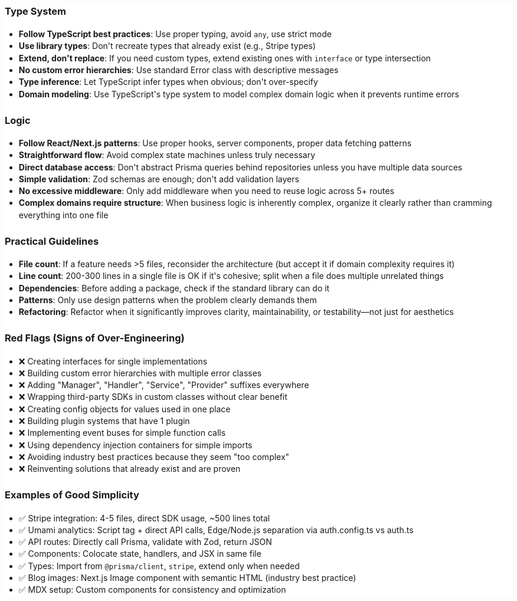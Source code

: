   ### Type System

  - **Follow TypeScript best practices**: Use proper typing, avoid `any`, use strict mode
  - **Use library types**: Don't recreate types that already exist (e.g., Stripe types)
  - **Extend, don't replace**: If you need custom types, extend existing ones with `interface` or type intersection
  - **No custom error hierarchies**: Use standard Error class with descriptive messages
  - **Type inference**: Let TypeScript infer types when obvious; don't over-specify
  - **Domain modeling**: Use TypeScript's type system to model complex domain logic when it prevents runtime errors

  ### Logic

  - **Follow React/Next.js patterns**: Use proper hooks, server components, proper data fetching patterns
  - **Straightforward flow**: Avoid complex state machines unless truly necessary
  - **Direct database access**: Don't abstract Prisma queries behind repositories unless you have multiple data sources
  - **Simple validation**: Zod schemas are enough; don't add validation layers
  - **No excessive middleware**: Only add middleware when you need to reuse logic across 5+ routes
  - **Complex domains require structure**: When business logic is inherently complex, organize it clearly rather than cramming everything into one file

  ### Practical Guidelines

  - **File count**: If a feature needs >5 files, reconsider the architecture (but accept it if domain complexity requires it)
  - **Line count**: 200-300 lines in a single file is OK if it's cohesive; split when a file does multiple unrelated things
  - **Dependencies**: Before adding a package, check if the standard library can do it
  - **Patterns**: Only use design patterns when the problem clearly demands them
  - **Refactoring**: Refactor when it significantly improves clarity, maintainability, or testability—not just for aesthetics

  ### Red Flags (Signs of Over-Engineering)

  - ❌ Creating interfaces for single implementations
  - ❌ Building custom error hierarchies with multiple error classes
  - ❌ Adding "Manager", "Handler", "Service", "Provider" suffixes everywhere
  - ❌ Wrapping third-party SDKs in custom classes without clear benefit
  - ❌ Creating config objects for values used in one place
  - ❌ Building plugin systems that have 1 plugin
  - ❌ Implementing event buses for simple function calls
  - ❌ Using dependency injection containers for simple imports
  - ❌ Avoiding industry best practices because they seem "too complex"
  - ❌ Reinventing solutions that already exist and are proven

  ### Examples of Good Simplicity

  - ✅ Stripe integration: 4-5 files, direct SDK usage, ~500 lines total
  - ✅ Umami analytics: Script tag + direct API calls, Edge/Node.js separation via auth.config.ts vs auth.ts
  - ✅ API routes: Directly call Prisma, validate with Zod, return JSON
  - ✅ Components: Colocate state, handlers, and JSX in same file
  - ✅ Types: Import from `@prisma/client`, `stripe`, extend only when needed
  - ✅ Blog images: Next.js Image component with semantic HTML (industry best practice)
  - ✅ MDX setup: Custom components for consistency and optimization
